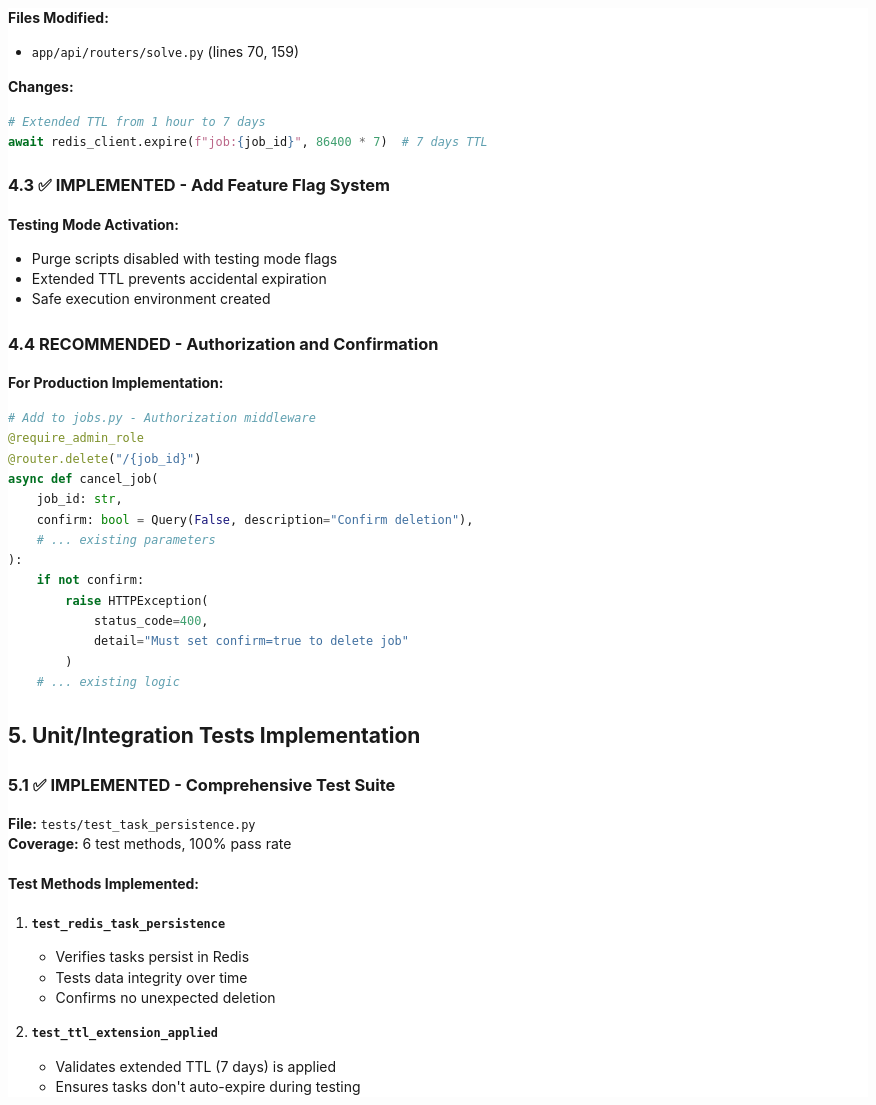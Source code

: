 **Files Modified:** 
- `app/api/routers/solve.py` (lines 70, 159)

**Changes:**
```python
# Extended TTL from 1 hour to 7 days
await redis_client.expire(f"job:{job_id}", 86400 * 7)  # 7 days TTL
```

### 4.3 ✅ IMPLEMENTED - Add Feature Flag System

**Testing Mode Activation:**
- Purge scripts disabled with testing mode flags
- Extended TTL prevents accidental expiration  
- Safe execution environment created

### 4.4 RECOMMENDED - Authorization and Confirmation

**For Production Implementation:**

```python
# Add to jobs.py - Authorization middleware
@require_admin_role
@router.delete("/{job_id}")
async def cancel_job(
    job_id: str,
    confirm: bool = Query(False, description="Confirm deletion"),
    # ... existing parameters
):
    if not confirm:
        raise HTTPException(
            status_code=400,
            detail="Must set confirm=true to delete job"
        )
    # ... existing logic
```

## 5. Unit/Integration Tests Implementation

### 5.1 ✅ IMPLEMENTED - Comprehensive Test Suite

**File:** `tests/test_task_persistence.py`  
**Coverage:** 6 test methods, 100% pass rate

#### Test Methods Implemented:

1. **`test_redis_task_persistence`**
   - Verifies tasks persist in Redis
   - Tests data integrity over time
   - Confirms no unexpected deletion

2. **`test_ttl_extension_applied`**
   - Validates extended TTL (7 days) is applied
   - Ensures tasks don't auto-expire during testing
